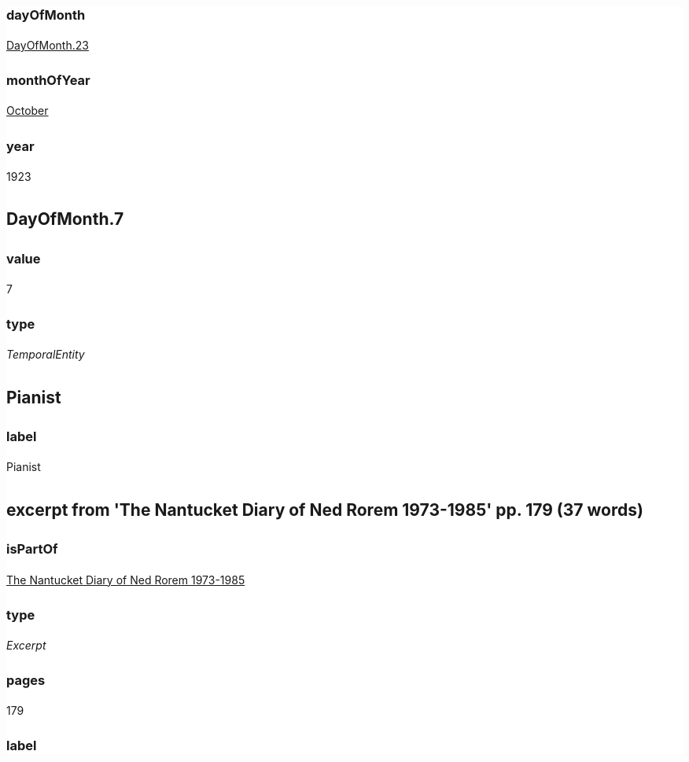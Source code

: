 ### dayOfMonth


[DayOfMonth.23](#DayOfMonth.23)

### monthOfYear


[October](#October)

### year


1923

## DayOfMonth.7

### value


7

### type


*TemporalEntity*

## Pianist

### label


Pianist

## excerpt from 'The Nantucket Diary of Ned Rorem 1973-1985' pp. 179 (37 words)

### isPartOf


[The Nantucket Diary of Ned Rorem 1973-1985](#The-Nantucket-Diary-of-Ned-Rorem-1973-1985)

### type


*Excerpt*

### pages


179

### label

